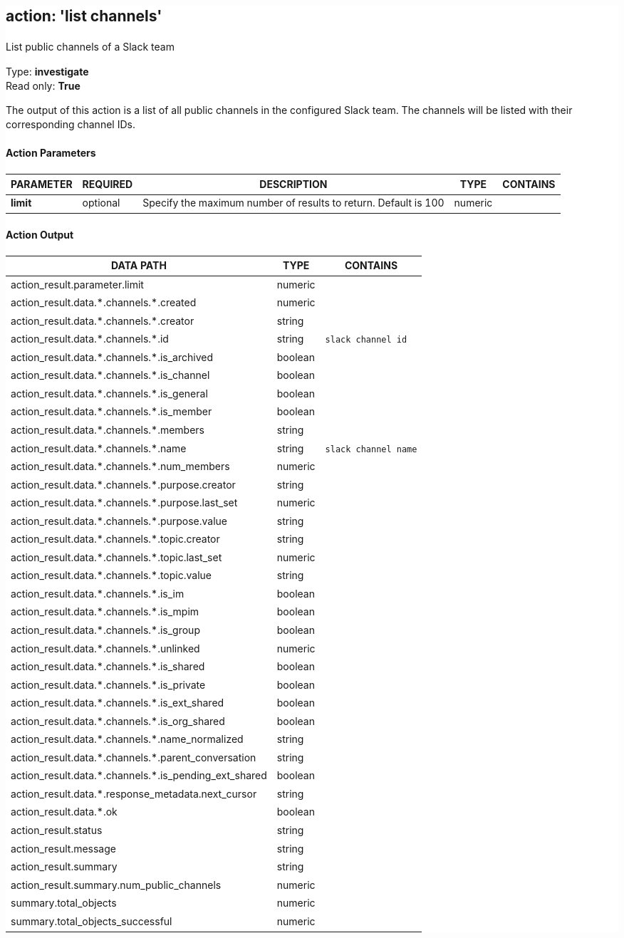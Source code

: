 ## action: 'list channels'
List public channels of a Slack team

Type: **investigate**  
Read only: **True**

The output of this action is a list of all public channels in the configured Slack team\. The channels will be listed with their corresponding channel IDs\.

#### Action Parameters
PARAMETER | REQUIRED | DESCRIPTION | TYPE | CONTAINS
--------- | -------- | ----------- | ---- | --------
**limit** |  optional  | Specify the maximum number of results to return\. Default is 100 | numeric | 

#### Action Output
DATA PATH | TYPE | CONTAINS
--------- | ---- | --------
action\_result\.parameter\.limit | numeric | 
action\_result\.data\.\*\.channels\.\*\.created | numeric | 
action\_result\.data\.\*\.channels\.\*\.creator | string | 
action\_result\.data\.\*\.channels\.\*\.id | string |  `slack channel id` 
action\_result\.data\.\*\.channels\.\*\.is\_archived | boolean | 
action\_result\.data\.\*\.channels\.\*\.is\_channel | boolean | 
action\_result\.data\.\*\.channels\.\*\.is\_general | boolean | 
action\_result\.data\.\*\.channels\.\*\.is\_member | boolean | 
action\_result\.data\.\*\.channels\.\*\.members | string | 
action\_result\.data\.\*\.channels\.\*\.name | string |  `slack channel name` 
action\_result\.data\.\*\.channels\.\*\.num\_members | numeric | 
action\_result\.data\.\*\.channels\.\*\.purpose\.creator | string | 
action\_result\.data\.\*\.channels\.\*\.purpose\.last\_set | numeric | 
action\_result\.data\.\*\.channels\.\*\.purpose\.value | string | 
action\_result\.data\.\*\.channels\.\*\.topic\.creator | string | 
action\_result\.data\.\*\.channels\.\*\.topic\.last\_set | numeric | 
action\_result\.data\.\*\.channels\.\*\.topic\.value | string | 
action\_result\.data\.\*\.channels\.\*\.is\_im | boolean | 
action\_result\.data\.\*\.channels\.\*\.is\_mpim | boolean | 
action\_result\.data\.\*\.channels\.\*\.is\_group | boolean | 
action\_result\.data\.\*\.channels\.\*\.unlinked | numeric | 
action\_result\.data\.\*\.channels\.\*\.is\_shared | boolean | 
action\_result\.data\.\*\.channels\.\*\.is\_private | boolean | 
action\_result\.data\.\*\.channels\.\*\.is\_ext\_shared | boolean | 
action\_result\.data\.\*\.channels\.\*\.is\_org\_shared | boolean | 
action\_result\.data\.\*\.channels\.\*\.name\_normalized | string | 
action\_result\.data\.\*\.channels\.\*\.parent\_conversation | string | 
action\_result\.data\.\*\.channels\.\*\.is\_pending\_ext\_shared | boolean | 
action\_result\.data\.\*\.response\_metadata\.next\_cursor | string | 
action\_result\.data\.\*\.ok | boolean | 
action\_result\.status | string | 
action\_result\.message | string | 
action\_result\.summary | string | 
action\_result\.summary\.num\_public\_channels | numeric | 
summary\.total\_objects | numeric | 
summary\.total\_objects\_successful | numeric |   
